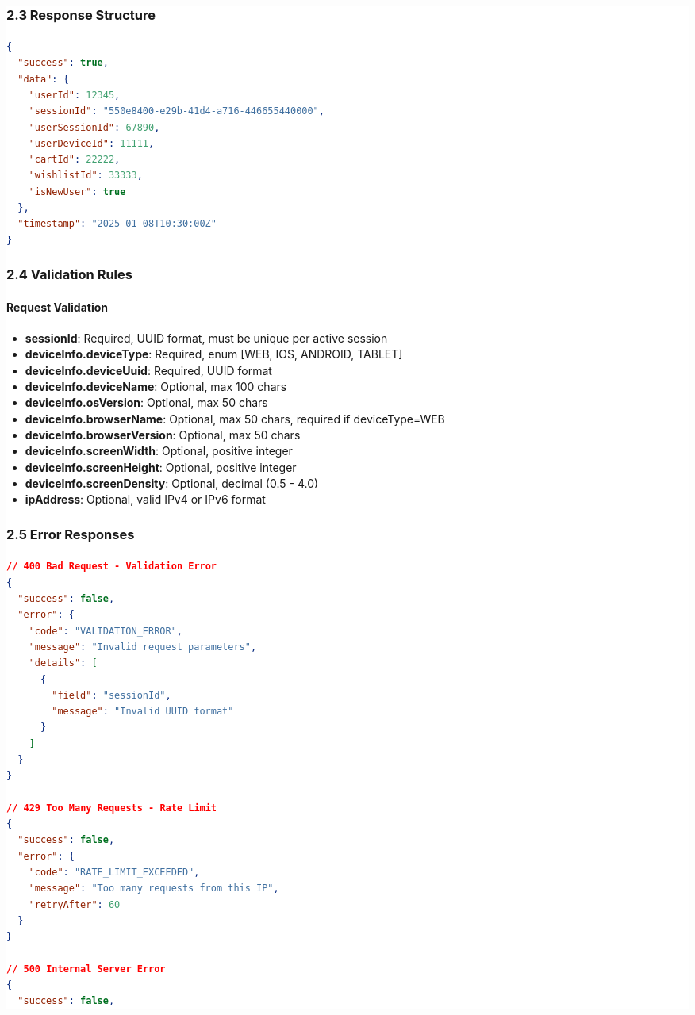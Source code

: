 ### 2.3 Response Structure

```json
{
  "success": true,
  "data": {
    "userId": 12345,
    "sessionId": "550e8400-e29b-41d4-a716-446655440000",
    "userSessionId": 67890,
    "userDeviceId": 11111,
    "cartId": 22222,
    "wishlistId": 33333,
    "isNewUser": true
  },
  "timestamp": "2025-01-08T10:30:00Z"
}
```

### 2.4 Validation Rules

#### Request Validation
- **sessionId**: Required, UUID format, must be unique per active session
- **deviceInfo.deviceType**: Required, enum [WEB, IOS, ANDROID, TABLET]
- **deviceInfo.deviceUuid**: Required, UUID format
- **deviceInfo.deviceName**: Optional, max 100 chars
- **deviceInfo.osVersion**: Optional, max 50 chars
- **deviceInfo.browserName**: Optional, max 50 chars, required if deviceType=WEB
- **deviceInfo.browserVersion**: Optional, max 50 chars
- **deviceInfo.screenWidth**: Optional, positive integer
- **deviceInfo.screenHeight**: Optional, positive integer
- **deviceInfo.screenDensity**: Optional, decimal (0.5 - 4.0)
- **ipAddress**: Optional, valid IPv4 or IPv6 format

### 2.5 Error Responses

```json
// 400 Bad Request - Validation Error
{
  "success": false,
  "error": {
    "code": "VALIDATION_ERROR",
    "message": "Invalid request parameters",
    "details": [
      {
        "field": "sessionId",
        "message": "Invalid UUID format"
      }
    ]
  }
}

// 429 Too Many Requests - Rate Limit
{
  "success": false,
  "error": {
    "code": "RATE_LIMIT_EXCEEDED",
    "message": "Too many requests from this IP",
    "retryAfter": 60
  }
}

// 500 Internal Server Error
{
  "success": false,
```